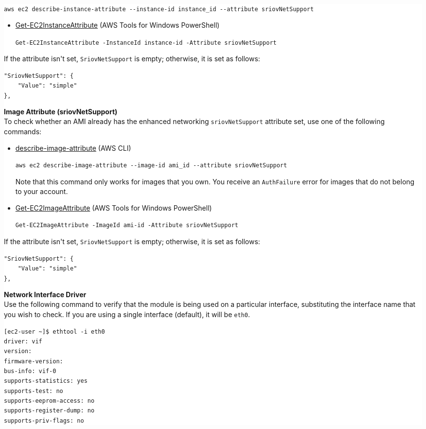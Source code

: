   ```
  aws ec2 describe-instance-attribute --instance-id instance_id --attribute sriovNetSupport
  ```
+ [Get\-EC2InstanceAttribute](http://docs.aws.amazon.com/powershell/latest/reference/items/Get-EC2InstanceAttribute.html) \(AWS Tools for Windows PowerShell\)

  ```
  Get-EC2InstanceAttribute -InstanceId instance-id -Attribute sriovNetSupport
  ```

If the attribute isn't set, `SriovNetSupport` is empty; otherwise, it is set as follows:

```
"SriovNetSupport": {
    "Value": "simple"
},
```

**Image Attribute \(sriovNetSupport\)**  
To check whether an AMI already has the enhanced networking `sriovNetSupport` attribute set, use one of the following commands:
+ [describe\-image\-attribute](http://docs.aws.amazon.com/cli/latest/reference/ec2/describe-image-attribute.html) \(AWS CLI\)

  ```
  aws ec2 describe-image-attribute --image-id ami_id --attribute sriovNetSupport
  ```

  Note that this command only works for images that you own\. You receive an `AuthFailure` error for images that do not belong to your account\.
+ [Get\-EC2ImageAttribute](http://docs.aws.amazon.com/powershell/latest/reference/items/Get-EC2ImageAttribute.html) \(AWS Tools for Windows PowerShell\)

  ```
  Get-EC2ImageAttribute -ImageId ami-id -Attribute sriovNetSupport
  ```

If the attribute isn't set, `SriovNetSupport` is empty; otherwise, it is set as follows:

```
"SriovNetSupport": {
    "Value": "simple"
},
```

**Network Interface Driver**  
Use the following command to verify that the module is being used on a particular interface, substituting the interface name that you wish to check\. If you are using a single interface \(default\), it will be `eth0`\.

```
[ec2-user ~]$ ethtool -i eth0
driver: vif
version:
firmware-version:
bus-info: vif-0
supports-statistics: yes
supports-test: no
supports-eeprom-access: no
supports-register-dump: no
supports-priv-flags: no
```
